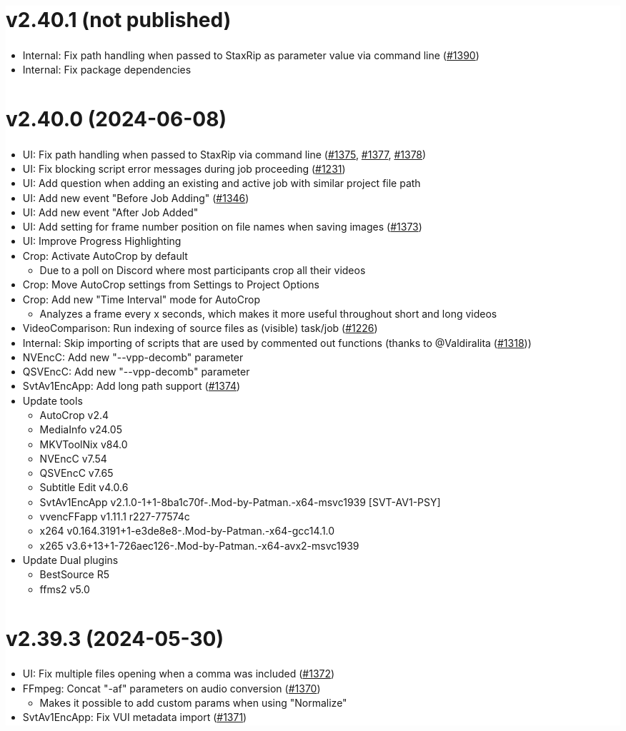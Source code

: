 
v2.40.1 (not published)
====================

- Internal: Fix path handling when passed to StaxRip as parameter value via command line ([#1390](/../../issues/1390))
- Internal: Fix package dependencies


v2.40.0 (2024-06-08)
====================

- UI: Fix path handling when passed to StaxRip via command line ([#1375](/../../issues/1375), [#1377](/../../issues/1377), [#1378](/../../issues/1378))
- UI: Fix blocking script error messages during job proceeding ([#1231](/../../issues/1231))
- UI: Add question when adding an existing and active job with similar project file path
- UI: Add new event "Before Job Adding" ([#1346](/../../issues/1346))
- UI: Add new event "After Job Added"
- UI: Add setting for frame number position on file names when saving images ([#1373](/../../issues/1373))
- UI: Improve Progress Highlighting
- Crop: Activate AutoCrop by default
    - Due to a poll on Discord where most participants crop all their videos
- Crop: Move AutoCrop settings from Settings to Project Options
- Crop: Add new "Time Interval" mode for AutoCrop
    - Analyzes a frame every x seconds, which makes it more useful throughout short and long videos
- VideoComparison: Run indexing of source files as (visible) task/job ([#1226](/../../issues/1226))
- Internal: Skip importing of scripts that are used by commented out functions (thanks to @Valdiralita ([#1318](/../../pull/1318)))
- NVEncC: Add new "--vpp-decomb" parameter
- QSVEncC: Add new "--vpp-decomb" parameter
- SvtAv1EncApp: Add long path support ([#1374](/../../issues/1374))
- Update tools
    - AutoCrop v2.4
    - MediaInfo v24.05
    - MKVToolNix v84.0
    - NVEncC v7.54
    - QSVEncC v7.65
    - Subtitle Edit v4.0.6
    - SvtAv1EncApp v2.1.0-1+1-8ba1c70f-.Mod-by-Patman.-x64-msvc1939 [SVT-AV1-PSY]
    - vvencFFapp v1.11.1 r227-77574c
    - x264 v0.164.3191+1-e3de8e8-.Mod-by-Patman.-x64-gcc14.1.0
    - x265 v3.6+13+1-726aec126-.Mod-by-Patman.-x64-avx2-msvc1939
- Update Dual plugins
    - BestSource R5
    - ffms2 v5.0


v2.39.3 (2024-05-30)
====================

- UI: Fix multiple files opening when a comma was included ([#1372](/../../issues/1372))
- FFmpeg: Concat "-af" parameters on audio conversion ([#1370](/../../issues/1370))
    - Makes it possible to add custom params when using "Normalize"
- SvtAv1EncApp: Fix VUI metadata import ([#1371](/../../issues/1371))
